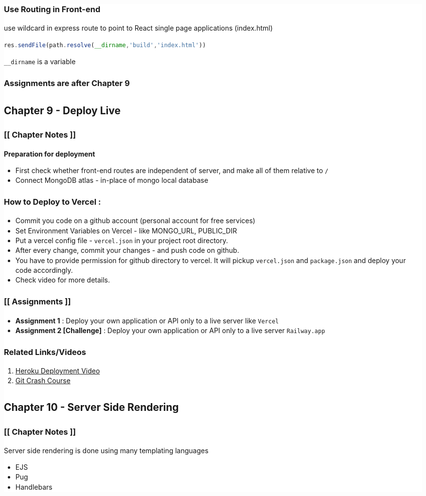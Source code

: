 ### Use Routing in Front-end

use wildcard in express route to point to React single page applications (index.html)

```javascript
res.sendFile(path.resolve(__dirname,'build','index.html'))
```
`__dirname` is a variable



### Assignments are after Chapter 9


## Chapter 9 - Deploy  Live 

### [[ Chapter Notes ]] 

**Preparation for deployment**
- First check whether front-end routes are independent of server, and make all of them relative to `/`
- Connect MongoDB atlas - in-place of mongo local database


### How to Deploy to Vercel :
- Commit you code on a github account (personal account for free services)
- Set Environment Variables on Vercel - like MONGO_URL, PUBLIC_DIR
- Put a vercel config file - `vercel.json` in your project root directory.
-  After every change, commit your changes - and push code on github.
- You have to provide permission for github directory to vercel. It will pickup `vercel.json` and `package.json` and deploy your code accordingly.
- Check video for more details.

  
###  [[ Assignments ]]
  
- **Assignment 1** : Deploy your own application or API only to a live server like `Vercel`
- **Assignment 2 [Challenge]** : Deploy your own application or API only to a live server  `Railway.app`


### Related Links/Videos

1. [Heroku Deployment Video](https://www.youtube.com/watch?v=GeXA_MzMR6I)
2. [Git Crash Course](https://youtu.be/kviiFelh28g)




## Chapter 10 - Server  Side Rendering 

### [[ Chapter Notes ]] 

Server side rendering is done using many templating languages
- EJS
- Pug
- Handlebars
